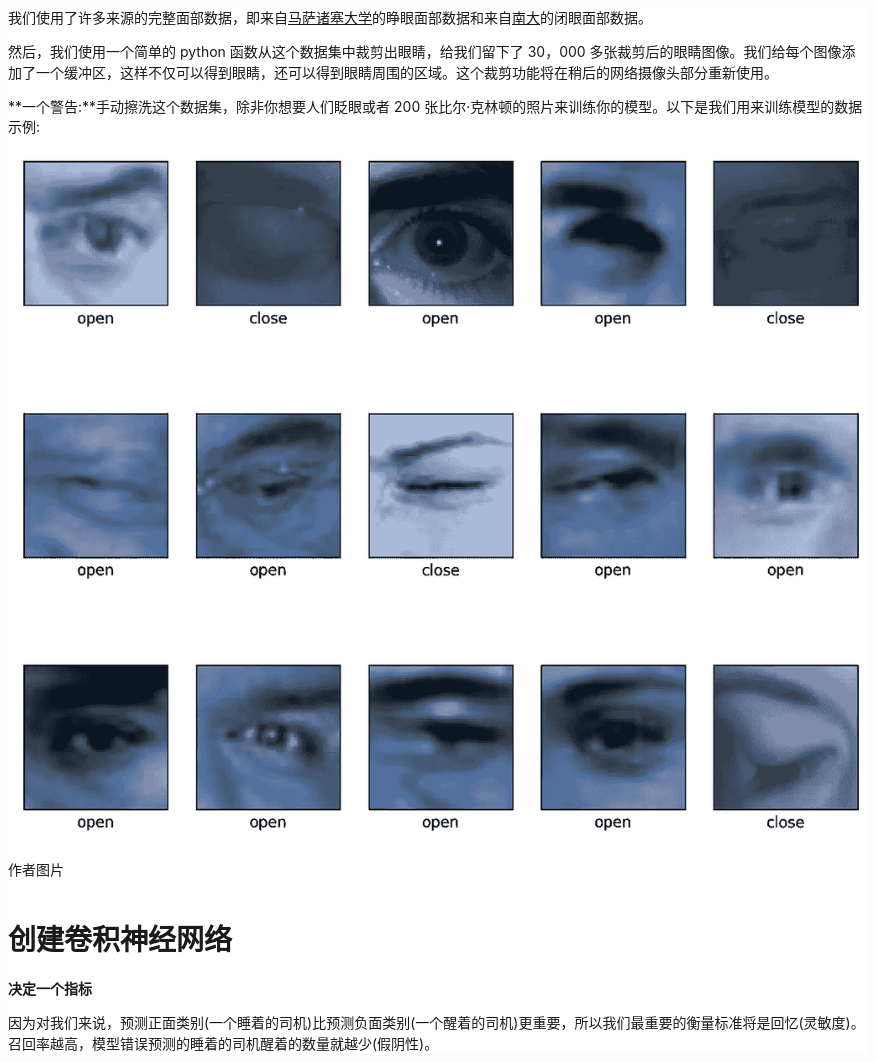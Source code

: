 我们使用了许多来源的完整面部数据，即来自[马萨诸塞大学](http://vis-www.cs.umass.edu/lfw/)的睁眼面部数据和来自[南大](http://parnec.nuaa.edu.cn/_upload/tpl/02/db/731/template731/pages/xtan/ClosedEyeDatabases.html)的闭眼面部数据。

然后，我们使用一个简单的 python 函数从这个数据集中裁剪出眼睛，给我们留下了 30，000 多张裁剪后的眼睛图像。我们给每个图像添加了一个缓冲区，这样不仅可以得到眼睛，还可以得到眼睛周围的区域。这个裁剪功能将在稍后的网络摄像头部分重新使用。

**一个警告:**手动擦洗这个数据集，除非你想要人们眨眼或者 200 张比尔·克林顿的照片来训练你的模型。以下是我们用来训练模型的数据示例:

![](img/ea4187d12f443a360d4274c7eff5f40e.png)

作者图片

# **创建卷积神经网络**

**决定一个指标**

因为对我们来说，预测正面类别(一个睡着的司机)比预测负面类别(一个醒着的司机)更重要，所以我们最重要的衡量标准将是回忆(灵敏度)。召回率越高，模型错误预测的睡着的司机醒着的数量就越少(假阴性)。
